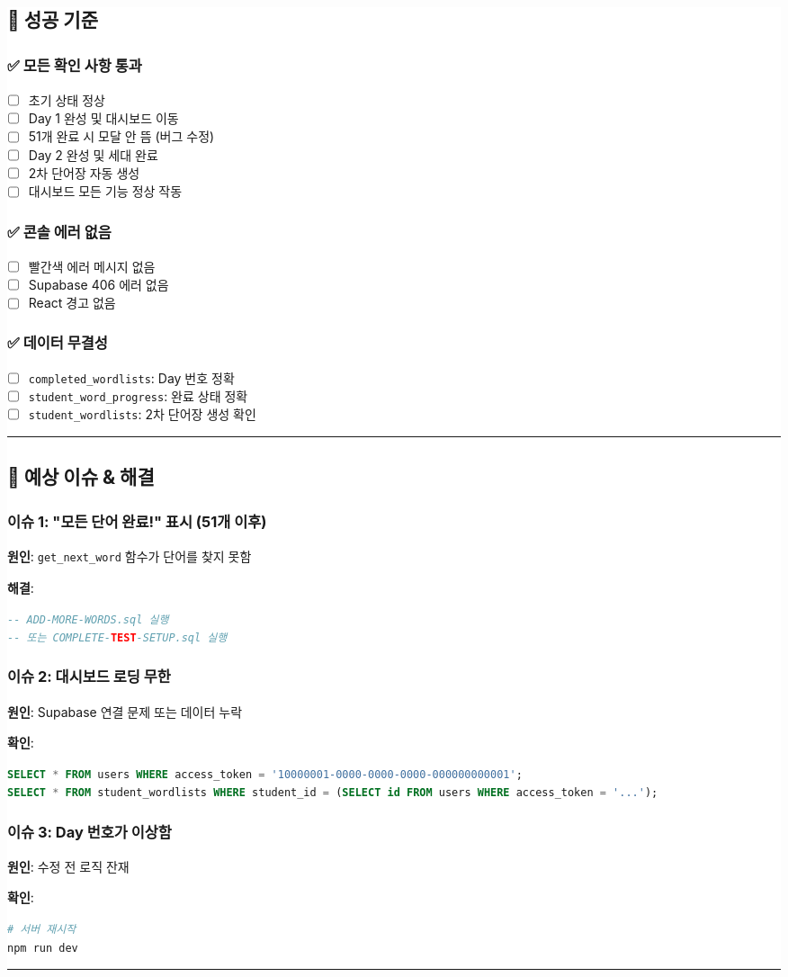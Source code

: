 
## 🎯 성공 기준

### ✅ 모든 확인 사항 통과
- [ ] 초기 상태 정상
- [ ] Day 1 완성 및 대시보드 이동
- [ ] 51개 완료 시 모달 안 뜸 (버그 수정)
- [ ] Day 2 완성 및 세대 완료
- [ ] 2차 단어장 자동 생성
- [ ] 대시보드 모든 기능 정상 작동

### ✅ 콘솔 에러 없음
- [ ] 빨간색 에러 메시지 없음
- [ ] Supabase 406 에러 없음
- [ ] React 경고 없음

### ✅ 데이터 무결성
- [ ] `completed_wordlists`: Day 번호 정확
- [ ] `student_word_progress`: 완료 상태 정확
- [ ] `student_wordlists`: 2차 단어장 생성 확인

---

## 🐛 예상 이슈 & 해결

### 이슈 1: "모든 단어 완료!" 표시 (51개 이후)
**원인**: `get_next_word` 함수가 단어를 찾지 못함

**해결**:
```sql
-- ADD-MORE-WORDS.sql 실행
-- 또는 COMPLETE-TEST-SETUP.sql 실행
```

### 이슈 2: 대시보드 로딩 무한
**원인**: Supabase 연결 문제 또는 데이터 누락

**확인**:
```sql
SELECT * FROM users WHERE access_token = '10000001-0000-0000-0000-000000000001';
SELECT * FROM student_wordlists WHERE student_id = (SELECT id FROM users WHERE access_token = '...');
```

### 이슈 3: Day 번호가 이상함
**원인**: 수정 전 로직 잔재

**확인**:
```bash
# 서버 재시작
npm run dev
```

---